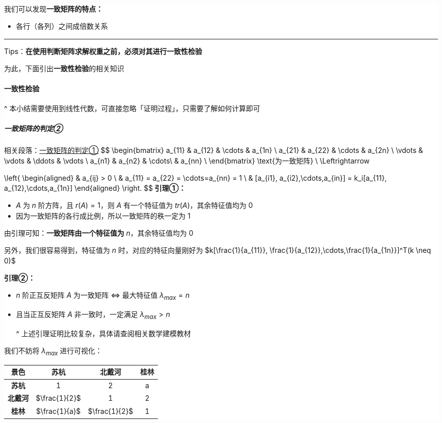 我们可以发现**一致矩阵的特点：**

- 各行（各列）之间成倍数关系

---

Tips：**在使用判断矩阵求解权重之前，必须对其进行一致性检验**

为此，下面引出**一致性检验**的相关知识

#### 一致性检验

  ^ 本小结需要使用到线性代数，可直接忽略「证明过程」，只需要了解如何计算即可

##### 一致矩阵的判定②

相关段落：[一致矩阵的判定①](#一致矩阵的判定①)
$$
\begin{bmatrix}
a_{11} & a_{12}  & \cdots   & a_{1n}   \\
a_{21} & a_{22}  & \cdots   & a_{2n}  \\
\vdots & \vdots  & \ddots   & \vdots  \\
a_{n1} & a_{n2}  & \cdots\  & a_{nn}  \\
\end{bmatrix}
\text{为一致矩阵} \ \Leftrightarrow 

\left\{
\begin{aligned}
& a_{ij} > 0 \\
& a_{11} = a_{22} = \cdots=a_{nn} = 1 \\
& [a_{i1}, a_{i2},\cdots,a_{in}] = k_i[a_{11}, a_{12},\cdots,a_{1n}]
\end{aligned}
\right.
$$
**引理①：**

- $A$ 为 $n$ 阶方阵，且 $r(A) = 1$，则 $A$ 有一个特征值为 $tr(A)$，其余特征值均为 $0$
- 因为一致矩阵的各行成比例，所以一致矩阵的秩一定为 $1$

由引理可知：**一致矩阵由一个特征值为** $n$，其余特征值均为 $0$

另外，我们很容易得到，特征值为 $n$ 时，对应的特征向量刚好为 $k[\frac{1}{a_{11}}, \frac{1}{a_{12}},\cdots,\frac{1}{a_{1n}}]^T(k \neq 0)$

**引理②：**

- $n$ 阶正互反矩阵 $A$ 为一致矩阵 $\Leftrightarrow$ 最大特征值 $\lambda_{max} = n$
- 且当正互反矩阵 $A$ 非一致时，一定满足 $\lambda_{max} > n$

  ^ 上述引理证明比较复杂，具体请查阅相关数学建模教材

我们不妨将 $\lambda_{max}$ 进行可视化：

|    景色    |     苏杭      |    北戴河     | 桂林 |
| :--------: | :-----------: | :-----------: | :--: |
|  **苏杭**  |       1       |       2       |  a   |
| **北戴河** | $\frac{1}{2}$ |       1       |  2   |
|  **桂林**  | $\frac{1}{a}$ | $\frac{1}{2}$ |  1   |

